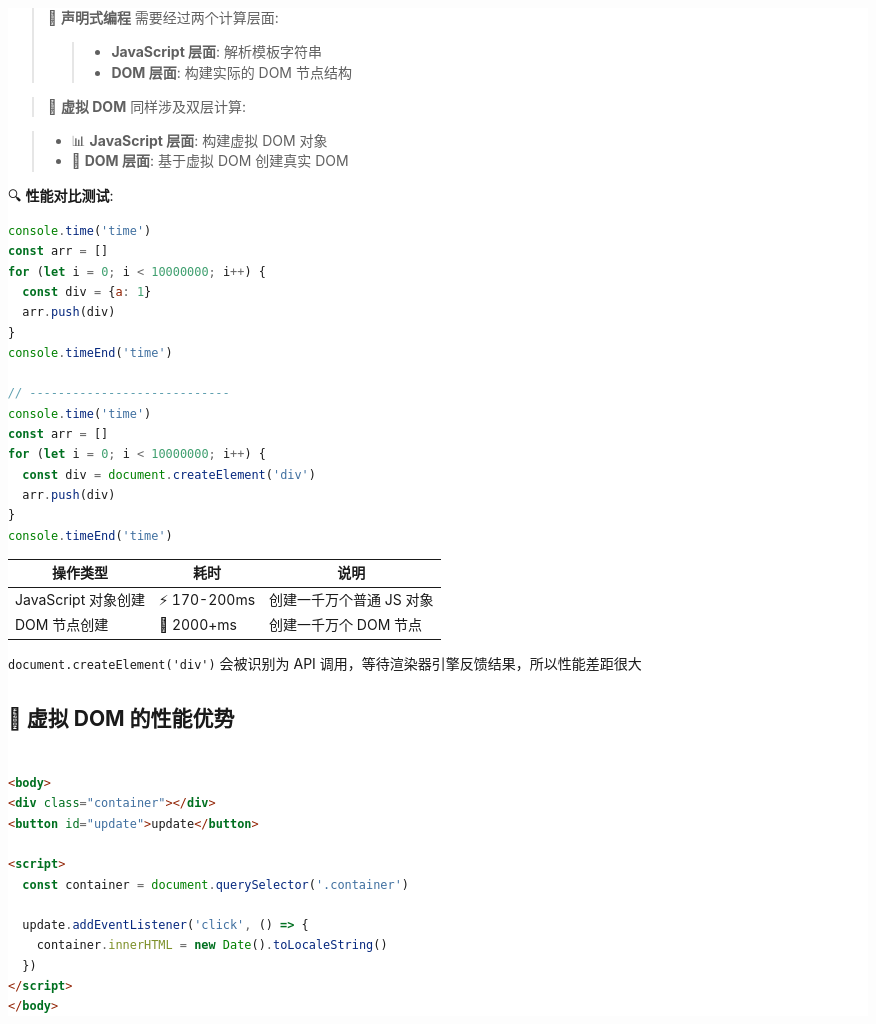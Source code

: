   > 🎯 **声明式编程** 需要经过两个计算层面:
  >
  > > - **JavaScript 层面**: 解析模板字符串
  > > - **DOM 层面**: 构建实际的 DOM 节点结构

  > 💫 **虚拟 DOM** 同样涉及双层计算:

  > - 📊 **JavaScript 层面**: 构建虚拟 DOM 对象
  > - 🎨 **DOM 层面**: 基于虚拟 DOM 创建真实 DOM

🔍 **性能对比测试**:

```js
console.time('time')
const arr = []
for (let i = 0; i < 10000000; i++) {
  const div = {a: 1}
  arr.push(div)
}
console.timeEnd('time')

// ----------------------------
console.time('time')
const arr = []
for (let i = 0; i < 10000000; i++) {
  const div = document.createElement('div')
  arr.push(div)
}
console.timeEnd('time')
```

| 操作类型            | 耗时           | 说明             |
|-----------------|--------------|----------------|
| JavaScript 对象创建 | ⚡️ 170-200ms | 创建一千万个普通 JS 对象 |
| DOM 节点创建        | 🐢 2000+ms   | 创建一千万个 DOM 节点  |

`document.createElement('div')` 会被识别为 API 调用，等待渲染器引擎反馈结果，所以性能差距很大

## 🎯 虚拟 DOM 的性能优势

```html

<body>
<div class="container"></div>
<button id="update">update</button>

<script>
  const container = document.querySelector('.container')

  update.addEventListener('click', () => {
    container.innerHTML = new Date().toLocaleString()
  })
</script>
</body>
```
